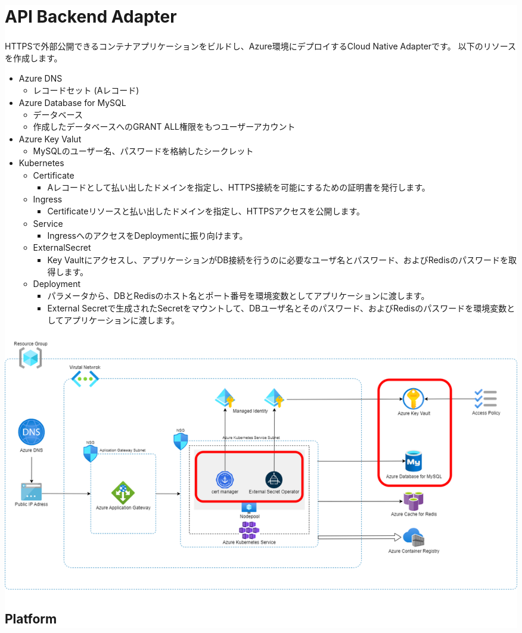 # API Backend Adapter

HTTPSで外部公開できるコンテナアプリケーションをビルドし、Azure環境にデプロイするCloud Native Adapterです。
以下のリソースを作成します。

* Azure DNS
  * レコードセット (Aレコード)
* Azure Database for MySQL
  * データベース
  * 作成したデータベースへのGRANT ALL権限をもつユーザーアカウント
* Azure Key Valut
  * MySQLのユーザー名、パスワードを格納したシークレット
* Kubernetes
  * Certificate
    * Aレコードとして払い出したドメインを指定し、HTTPS接続を可能にするための証明書を発行します。
  * Ingress
    * Certificateリソースと払い出したドメインを指定し、HTTPSアクセスを公開します。
  * Service
    * IngressへのアクセスをDeploymentに振り向けます。
  * ExternalSecret
    * Key Vaultにアクセスし、アプリケーションがDB接続を行うのに必要なユーザ名とパスワード、およびRedisのパスワードを取得します。
  * Deployment
    * パラメータから、DBとRedisのホスト名とポート番号を環境変数としてアプリケーションに渡します。
    * External Secretで生成されたSecretをマウントして、DBユーザ名とそのパスワード、およびRedisのパスワードを環境変数としてアプリケーションに渡します。

<img src="images/image.png" class="img_zoom">

## Platform
